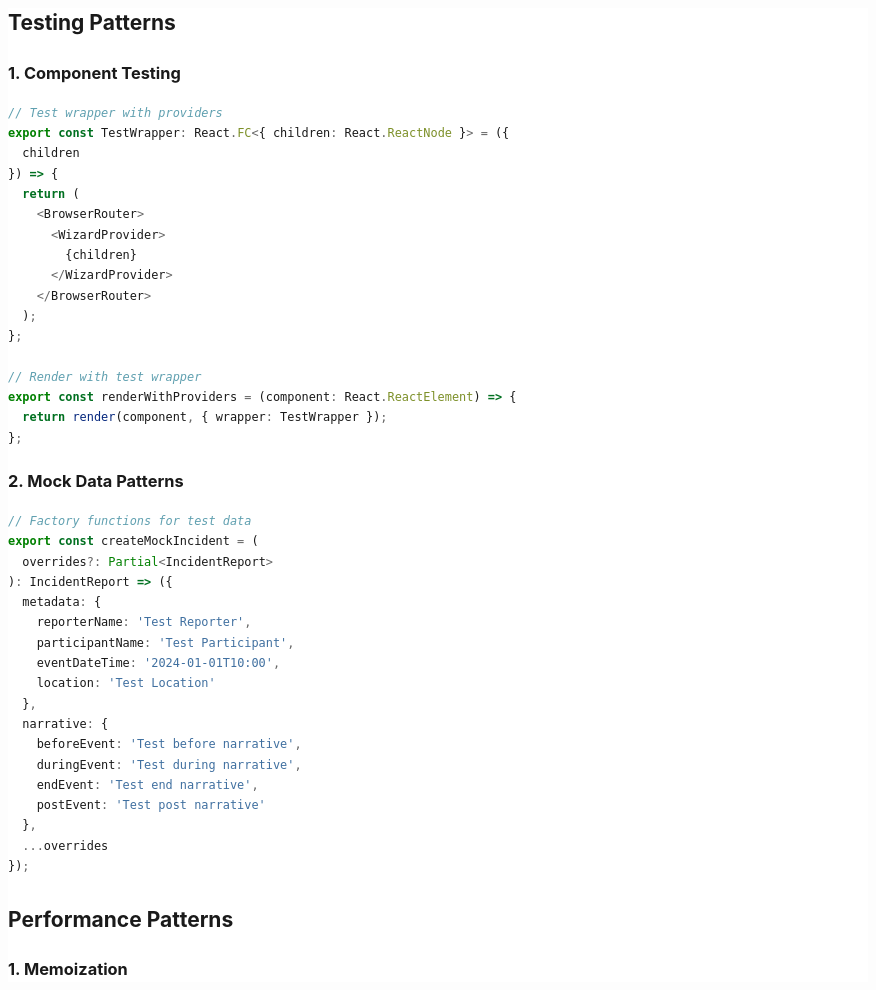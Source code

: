 ## Testing Patterns

### 1. Component Testing

```typescript
// Test wrapper with providers
export const TestWrapper: React.FC<{ children: React.ReactNode }> = ({ 
  children 
}) => {
  return (
    <BrowserRouter>
      <WizardProvider>
        {children}
      </WizardProvider>
    </BrowserRouter>
  );
};

// Render with test wrapper
export const renderWithProviders = (component: React.ReactElement) => {
  return render(component, { wrapper: TestWrapper });
};
```

### 2. Mock Data Patterns

```typescript
// Factory functions for test data
export const createMockIncident = (
  overrides?: Partial<IncidentReport>
): IncidentReport => ({
  metadata: {
    reporterName: 'Test Reporter',
    participantName: 'Test Participant',
    eventDateTime: '2024-01-01T10:00',
    location: 'Test Location'
  },
  narrative: {
    beforeEvent: 'Test before narrative',
    duringEvent: 'Test during narrative',
    endEvent: 'Test end narrative',
    postEvent: 'Test post narrative'
  },
  ...overrides
});
```

## Performance Patterns

### 1. Memoization
